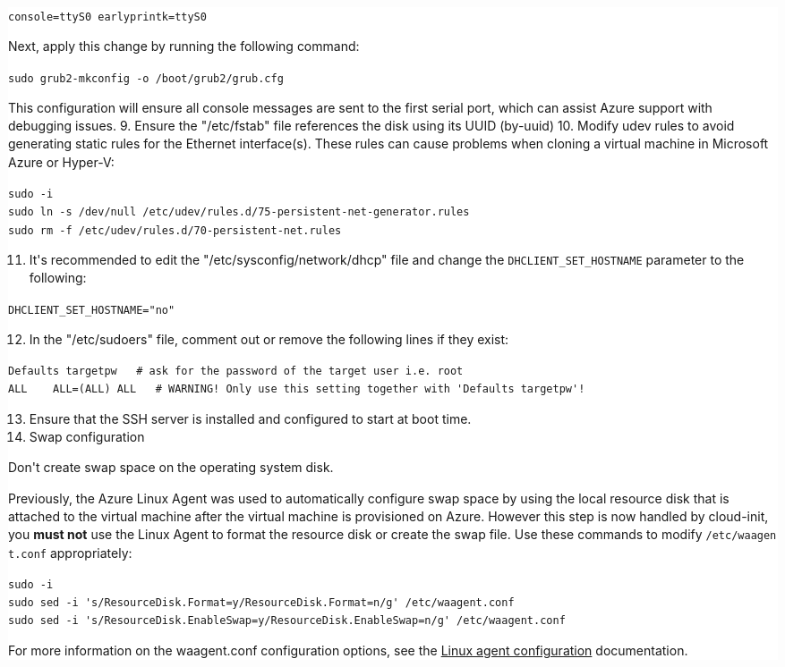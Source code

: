 ```
console=ttyS0 earlyprintk=ttyS0 

```

Next, apply this change by running the following command:

```
sudo grub2-mkconfig -o /boot/grub2/grub.cfg

```

This configuration will ensure all console messages are sent to the first serial port, which can assist Azure support with debugging issues.
9. Ensure the "/etc/fstab" file references the disk using its UUID (by-uuid)
10. Modify udev rules to avoid generating static rules for the Ethernet interface(s). These rules can cause problems when cloning a virtual machine in Microsoft Azure or Hyper-V:

```
sudo -i
sudo ln -s /dev/null /etc/udev/rules.d/75-persistent-net-generator.rules
sudo rm -f /etc/udev/rules.d/70-persistent-net.rules

```
11. It's recommended to edit the "/etc/sysconfig/network/dhcp" file and change the `DHCLIENT_SET_HOSTNAME` parameter to the following:

```
DHCLIENT_SET_HOSTNAME="no"

```
12. In the "/etc/sudoers" file, comment out or remove the following lines if they exist:

```
Defaults targetpw   # ask for the password of the target user i.e. root
ALL    ALL=(ALL) ALL   # WARNING! Only use this setting together with 'Defaults targetpw'!

```
13. Ensure that the SSH server is installed and configured to start at boot time.
14. Swap configuration

Don't create swap space on the operating system disk.

Previously, the Azure Linux Agent was used to automatically configure swap space by using the local resource disk that is attached to the virtual machine after the virtual machine is provisioned on Azure. However this step is now handled by cloud-init, you **must not** use the Linux Agent to format the resource disk or create the swap file. Use these commands to modify `/etc/waagent.conf` appropriately:

```
sudo -i    
sudo sed -i 's/ResourceDisk.Format=y/ResourceDisk.Format=n/g' /etc/waagent.conf
sudo sed -i 's/ResourceDisk.EnableSwap=y/ResourceDisk.EnableSwap=n/g' /etc/waagent.conf

```

For more information on the waagent.conf configuration options, see the [Linux agent configuration](../extensions/agent-linux#configuration) documentation.
